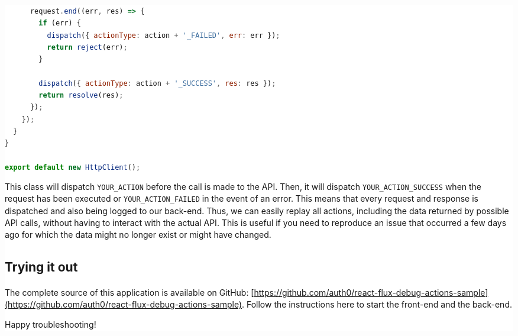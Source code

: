 ```javascript
      request.end((err, res) => {
        if (err) {
          dispatch({ actionType: action + '_FAILED', err: err });
          return reject(err);
        }
        
        dispatch({ actionType: action + '_SUCCESS', res: res });
        return resolve(res);
      });
    });
  }
}

export default new HttpClient();
```

This class will dispatch `YOUR_ACTION` before the call is made to the API. Then, it will dispatch `YOUR_ACTION_SUCCESS` when the request has been executed or `YOUR_ACTION_FAILED` in the event of an error. This means that every request and response is dispatched and also being logged to our back-end. Thus, we can easily replay all actions, including the data returned by possible API calls, without having to interact with the actual API. This is useful if you need to reproduce an issue that occurred a few days ago for which the data might no longer exist or might have changed.

## Trying it out

The complete source of this application is available on GitHub: [https://github.com/auth0/react-flux-debug-actions-sample](https://github.com/auth0/react-flux-debug-actions-sample). Follow the instructions here to start the front-end and the back-end.

Happy troubleshooting!
